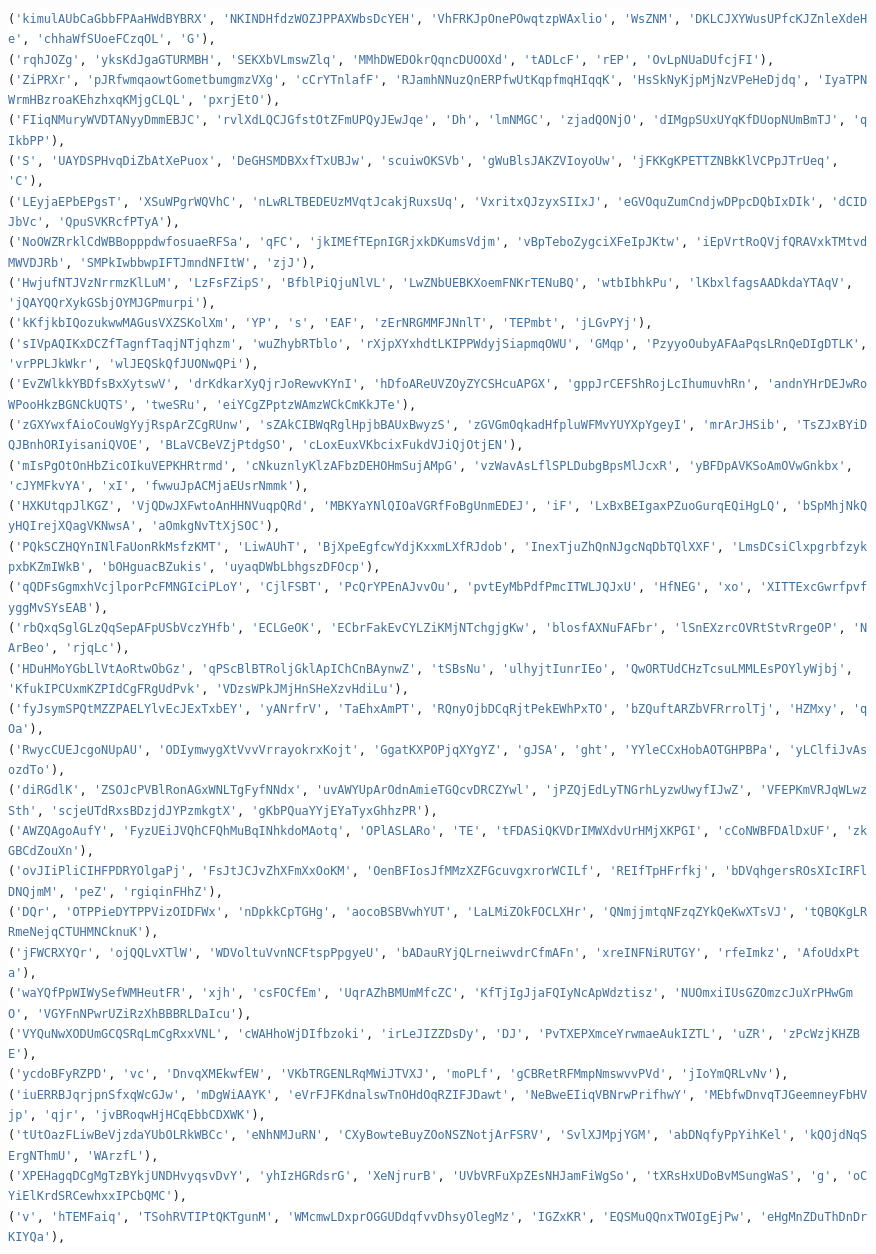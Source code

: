 ```sql
('kimulAUbCaGbbFPAaHWdBYBRX', 'NKINDHfdzWOZJPPAXWbsDcYEH', 'VhFRKJpOnePOwqtzpWAxlio', 'WsZNM', 'DKLCJXYWusUPfcKJZnleXdeHe', 'chhaWfSUoeFCzqOL', 'G'),
('rqhJOZg', 'yksKdJgaGTURMBH', 'SEKXbVLmswZlq', 'MMhDWEDOkrQqncDUOOXd', 'tADLcF', 'rEP', 'OvLpNUaDUfcjFI'),
('ZiPRXr', 'pJRfwmqaowtGometbumgmzVXg', 'cCrYTnlafF', 'RJamhNNuzQnERPfwUtKqpfmqHIqqK', 'HsSkNyKjpMjNzVPeHeDjdq', 'IyaTPNWrmHBzroaKEhzhxqKMjgCLQL', 'pxrjEtO'),
('FIiqNMuryWVDTANyyDmmEBJC', 'rvlXdLQCJGfstOtZFmUPQyJEwJqe', 'Dh', 'lmNMGC', 'zjadQONjO', 'dIMgpSUxUYqKfDUopNUmBmTJ', 'qIkbPP'),
('S', 'UAYDSPHvqDiZbAtXePuox', 'DeGHSMDBXxfTxUBJw', 'scuiwOKSVb', 'gWuBlsJAKZVIoyoUw', 'jFKKgKPETTZNBkKlVCPpJTrUeq', 'C'),
('LEyjaEPbEPgsT', 'XSuWPgrWQVhC', 'nLwRLTBEDEUzMVqtJcakjRuxsUq', 'VxritxQJzyxSIIxJ', 'eGVOquZumCndjwDPpcDQbIxDIk', 'dCIDJbVc', 'QpuSVKRcfPTyA'),
('NoOWZRrklCdWBBopppdwfosuaeRFSa', 'qFC', 'jkIMEfTEpnIGRjxkDKumsVdjm', 'vBpTeboZygciXFeIpJKtw', 'iEpVrtRoQVjfQRAVxkTMtvdMWVDJRb', 'SMPkIwbbwpIFTJmndNFItW', 'zjJ'),
('HwjufNTJVzNrrmzKlLuM', 'LzFsFZipS', 'BfblPiQjuNlVL', 'LwZNbUEBKXoemFNKrTENuBQ', 'wtbIbhkPu', 'lKbxlfagsAADkdaYTAqV', 'jQAYQQrXykGSbjOYMJGPmurpi'),
('kKfjkbIQozukwwMAGusVXZSKolXm', 'YP', 's', 'EAF', 'zErNRGMMFJNnlT', 'TEPmbt', 'jLGvPYj'),
('sIVpAQIKxDCZfTagnfTaqjNTjqhzm', 'wuZhybRTblo', 'rXjpXYxhdtLKIPPWdyjSiapmqOWU', 'GMqp', 'PzyyoOubyAFAaPqsLRnQeDIgDTLK', 'vrPPLJkWkr', 'wlJEQSkQfJUONwQPi'),
('EvZWlkkYBDfsBxXytswV', 'drKdkarXyQjrJoRewvKYnI', 'hDfoAReUVZOyZYCSHcuAPGX', 'gppJrCEFShRojLcIhumuvhRn', 'andnYHrDEJwRoWPooHkzBGNCkUQTS', 'tweSRu', 'eiYCgZPptzWAmzWCkCmKkJTe'),
('zGXYwxfAioCouWgYyjRspArZCgRUnw', 'sZAkCIBWqRglHpjbBAUxBwyzS', 'zGVGmOqkadHfpluWFMvYUYXpYgeyI', 'mrArJHSib', 'TsZJxBYiDQJBnhORIyisaniQVOE', 'BLaVCBeVZjPtdgSO', 'cLoxEuxVKbcixFukdVJiQjOtjEN'),
('mIsPgOtOnHbZicOIkuVEPKHRtrmd', 'cNkuznlyKlzAFbzDEHOHmSujAMpG', 'vzWavAsLflSPLDubgBpsMlJcxR', 'yBFDpAVKSoAmOVwGnkbx', 'cJYMFkvYA', 'xI', 'fwwuJpACMjaEUsrNmmk'),
('HXKUtqpJlKGZ', 'VjQDwJXFwtoAnHHNVuqpQRd', 'MBKYaYNlQIOaVGRfFoBgUnmEDEJ', 'iF', 'LxBxBEIgaxPZuoGurqEQiHgLQ', 'bSpMhjNkQyHQIrejXQagVKNwsA', 'aOmkgNvTtXjSOC'),
('PQkSCZHQYnINlFaUonRkMsfzKMT', 'LiwAUhT', 'BjXpeEgfcwYdjKxxmLXfRJdob', 'InexTjuZhQnNJgcNqDbTQlXXF', 'LmsDCsiClxpgrbfzykpxbKZmIWkB', 'bOHguacBZukis', 'uyaqDWbLbhgszDFOcp'),
('qQDFsGgmxhVcjlporPcFMNGIciPLoY', 'CjlFSBT', 'PcQrYPEnAJvvOu', 'pvtEyMbPdfPmcITWLJQJxU', 'HfNEG', 'xo', 'XITTExcGwrfpvfyggMvSYsEAB'),
('rbQxqSglGLzQqSepAFpUSbVczYHfb', 'ECLGeOK', 'ECbrFakEvCYLZiKMjNTchgjgKw', 'blosfAXNuFAFbr', 'lSnEXzrcOVRtStvRrgeOP', 'NArBeo', 'rjqLc'),
('HDuHMoYGbLlVtAoRtwObGz', 'qPScBlBTRoljGklApIChCnBAynwZ', 'tSBsNu', 'ulhyjtIunrIEo', 'QwORTUdCHzTcsuLMMLEsPOYlyWjbj', 'KfukIPCUxmKZPIdCgFRgUdPvk', 'VDzsWPkJMjHnSHeXzvHdiLu'),
('fyJsymSPQtMZZPAELYlvEcJExTxbEY', 'yANrfrV', 'TaEhxAmPT', 'RQnyOjbDCqRjtPekEWhPxTO', 'bZQuftARZbVFRrrolTj', 'HZMxy', 'qOa'),
('RwycCUEJcgoNUpAU', 'ODIymwygXtVvvVrrayokrxKojt', 'GgatKXPOPjqXYgYZ', 'gJSA', 'ght', 'YYleCCxHobAOTGHPBPa', 'yLClfiJvAsozdTo'),
('diRGdlK', 'ZSOJcPVBlRonAGxWNLTgFyfNNdx', 'uvAWYUpArOdnAmieTGQcvDRCZYwl', 'jPZQjEdLyTNGrhLyzwUwyfIJwZ', 'VFEPKmVRJqWLwzSth', 'scjeUTdRxsBDzjdJYPzmkgtX', 'gKbPQuaYYjEYaTyxGhhzPR'),
('AWZQAgoAufY', 'FyzUEiJVQhCFQhMuBqINhkdoMAotq', 'OPlASLARo', 'TE', 'tFDASiQKVDrIMWXdvUrHMjXKPGI', 'cCoNWBFDAlDxUF', 'zkGBCdZouXn'),
('ovJIiPliCIHFPDRYOlgaPj', 'FsJtJCJvZhXFmXxOoKM', 'OenBFIosJfMMzXZFGcuvgxrorWCILf', 'REIfTpHFrfkj', 'bDVqhgersROsXIcIRFlDNQjmM', 'peZ', 'rgiqinFHhZ'),
('DQr', 'OTPPieDYTPPVizOIDFWx', 'nDpkkCpTGHg', 'aocoBSBVwhYUT', 'LaLMiZOkFOCLXHr', 'QNmjjmtqNFzqZYkQeKwXTsVJ', 'tQBQKgLRRmeNejqCTUHMNCknuK'),
('jFWCRXYQr', 'ojQQLvXTlW', 'WDVoltuVvnNCFtspPpgyeU', 'bADauRYjQLrneiwvdrCfmAFn', 'xreINFNiRUTGY', 'rfeImkz', 'AfoUdxPta'),
('waYQfPpWIWySefWMHeutFR', 'xjh', 'csFOCfEm', 'UqrAZhBMUmMfcZC', 'KfTjIgJjaFQIyNcApWdztisz', 'NUOmxiIUsGZOmzcJuXrPHwGmO', 'VGYFnNPwrUZiRzXhBBBRLDaIcu'),
('VYQuNwXODUmGCQSRqLmCgRxxVNL', 'cWAHhoWjDIfbzoki', 'irLeJIZZDsDy', 'DJ', 'PvTXEPXmceYrwmaeAukIZTL', 'uZR', 'zPcWzjKHZBE'),
('ycdoBFyRZPD', 'vc', 'DnvqXMEkwfEW', 'VKbTRGENLRqMWiJTVXJ', 'moPLf', 'gCBRetRFMmpNmswvvPVd', 'jIoYmQRLvNv'),
('iuERRBJqrjpnSfxqWcGJw', 'mDgWiAAYK', 'eVrFJFKdnalswTnOHdOqRZIFJDawt', 'NeBweEIiqVBNrwPrifhwY', 'MEbfwDnvqTJGeemneyFbHVjp', 'qjr', 'jvBRoqwHjHCqEbbCDXWK'),
('tUtOazFLiwBeVjzdaYUbOLRkWBCc', 'eNhNMJuRN', 'CXyBowteBuyZOoNSZNotjArFSRV', 'SvlXJMpjYGM', 'abDNqfyPpYihKel', 'kQOjdNqSErgNThmU', 'WArzfL'),
('XPEHagqDCgMgTzBYkjUNDHvyqsvDvY', 'yhIzHGRdsrG', 'XeNjrurB', 'UVbVRFuXpZEsNHJamFiWgSo', 'tXRsHxUDoBvMSungWaS', 'g', 'oCYiElKrdSRCewhxxIPCbQMC'),
('v', 'hTEMFaiq', 'TSohRVTIPtQKTgunM', 'WMcmwLDxprOGGUDdqfvvDhsyOlegMz', 'IGZxKR', 'EQSMuQQnxTWOIgEjPw', 'eHgMnZDuThDnDrKIYQa'),
```